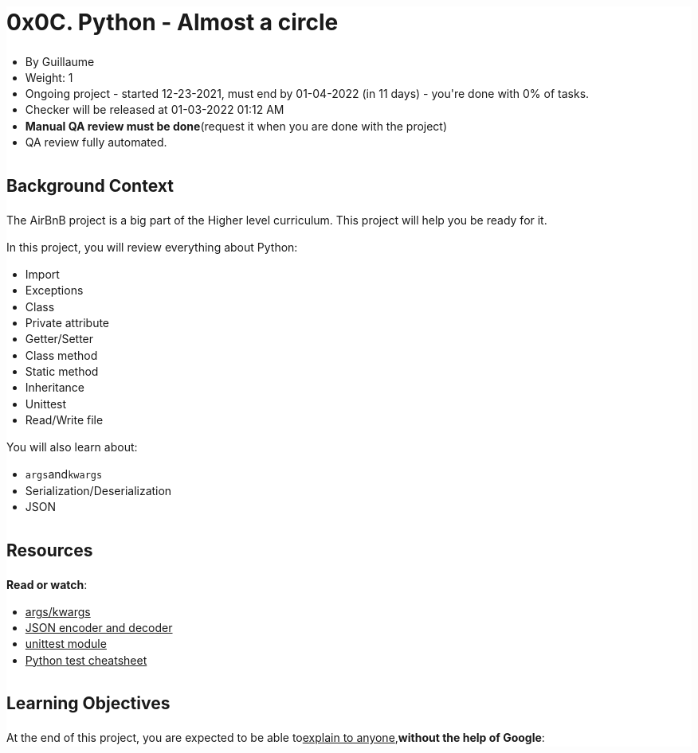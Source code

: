 0x0C. Python - Almost a circle
==============================

- By Guillaume
- Weight: 1
- Ongoing project - started 12-23-2021, must end by 01-04-2022 (in 11 days) - you're done with 0% of tasks.
- Checker will be released at 01-03-2022 01:12 AM
- **Manual QA review must be done**(request it when you are done with the project)
- QA review fully automated.

Background Context
------------------

The AirBnB project is a big part of the Higher level curriculum. This project will help you be ready for it.

In this project, you will review everything about Python:

- Import
- Exceptions
- Class
- Private attribute
- Getter/Setter
- Class method
- Static method
- Inheritance
- Unittest
- Read/Write file

You will also learn about:

- `args`and`kwargs`
- Serialization/Deserialization
- JSON

Resources
---------

**Read or watch**:

- [args/kwargs](https://alx-intranet.hbtn.io/rltoken/7gc6UzxSL81HcuAwklUbuQ "args/kwargs")
- [JSON encoder and decoder](https://alx-intranet.hbtn.io/rltoken/rGVU9mt57rVURGnjK6n4_Q "JSON encoder and decoder")
- [unittest module](https://alx-intranet.hbtn.io/rltoken/soictNXCPE18ASL3INoeew "unittest module")
- [Python test cheatsheet](https://alx-intranet.hbtn.io/rltoken/uI9iskBCcNo5pc7j9Vy86A "Python test cheatsheet")

Learning Objectives
-------------------

At the end of this project, you are expected to be able
to[explain to anyone](https://alx-intranet.hbtn.io/rltoken/SBdRhGGBuqzWcwcuKyapSQ "explain to anyone"),**without the
help of Google**:
